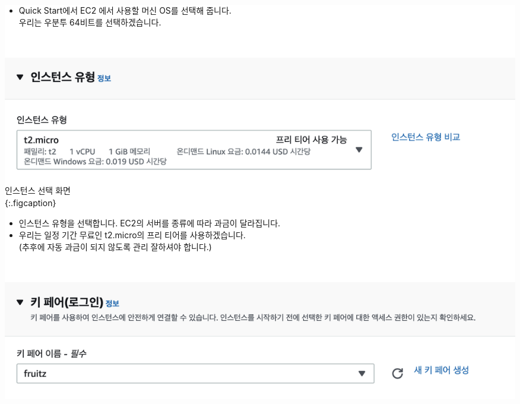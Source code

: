 * Quick Start에서 EC2 에서 사용할 머신 OS를 선택해 줍니다.  
우리는 우분투 64비트를 선택하겠습니다.  

<br>  

![](../../../assets/img/tips/2022-06-18-aws-ec2/ec3.png)  
인스턴스 선택 화면  
{:.figcaption}  

* 인스턴스 유형을 선택합니다. EC2의 서버를 종류에 따라 과금이 달라집니다.  
* 우리는 일정 기간 무료인 t2.micro의 프리 티어를 사용하겠습니다.  
(추후에 자동 과금이 되지 않도록 관리 잘하셔야 합니다.)  

<br>  

![](../../../assets/img/tips/2022-06-18-aws-ec2/ec3_1.png)  